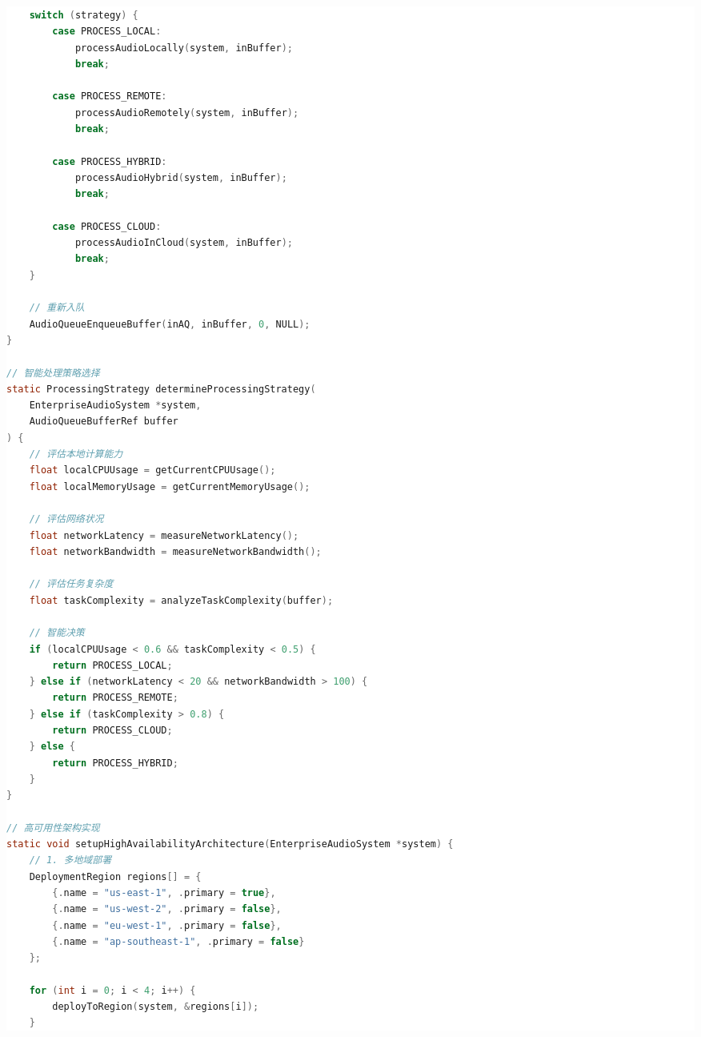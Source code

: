 ```c
    switch (strategy) {
        case PROCESS_LOCAL:
            processAudioLocally(system, inBuffer);
            break;
            
        case PROCESS_REMOTE:
            processAudioRemotely(system, inBuffer);
            break;
            
        case PROCESS_HYBRID:
            processAudioHybrid(system, inBuffer);
            break;
            
        case PROCESS_CLOUD:
            processAudioInCloud(system, inBuffer);
            break;
    }
    
    // 重新入队
    AudioQueueEnqueueBuffer(inAQ, inBuffer, 0, NULL);
}

// 智能处理策略选择
static ProcessingStrategy determineProcessingStrategy(
    EnterpriseAudioSystem *system,
    AudioQueueBufferRef buffer
) {
    // 评估本地计算能力
    float localCPUUsage = getCurrentCPUUsage();
    float localMemoryUsage = getCurrentMemoryUsage();
    
    // 评估网络状况
    float networkLatency = measureNetworkLatency();
    float networkBandwidth = measureNetworkBandwidth();
    
    // 评估任务复杂度
    float taskComplexity = analyzeTaskComplexity(buffer);
    
    // 智能决策
    if (localCPUUsage < 0.6 && taskComplexity < 0.5) {
        return PROCESS_LOCAL;
    } else if (networkLatency < 20 && networkBandwidth > 100) {
        return PROCESS_REMOTE;
    } else if (taskComplexity > 0.8) {
        return PROCESS_CLOUD;
    } else {
        return PROCESS_HYBRID;
    }
}

// 高可用性架构实现
static void setupHighAvailabilityArchitecture(EnterpriseAudioSystem *system) {
    // 1. 多地域部署
    DeploymentRegion regions[] = {
        {.name = "us-east-1", .primary = true},
        {.name = "us-west-2", .primary = false},
        {.name = "eu-west-1", .primary = false},
        {.name = "ap-southeast-1", .primary = false}
    };
    
    for (int i = 0; i < 4; i++) {
        deployToRegion(system, &regions[i]);
    }
```